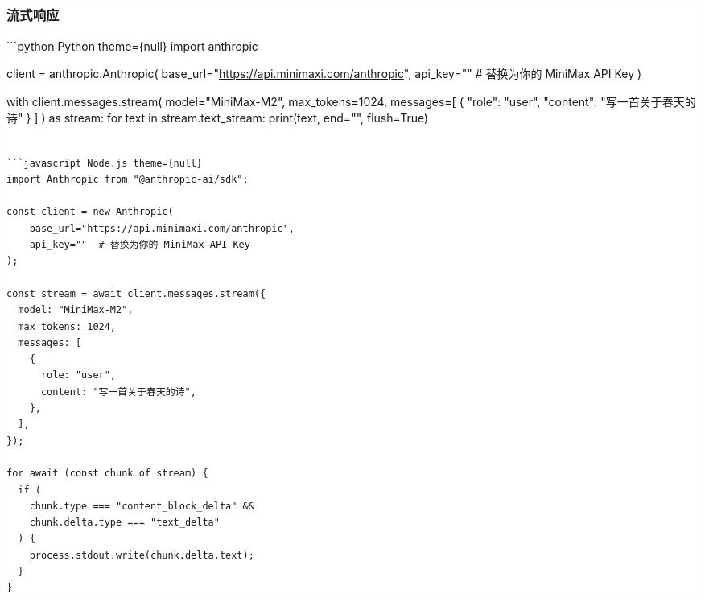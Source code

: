 ### 流式响应

<CodeGroup>
  ```python Python theme={null}
  import anthropic

  client = anthropic.Anthropic(
      base_url="https://api.minimaxi.com/anthropic",
      api_key=""  # 替换为你的 MiniMax API Key
  )

  with client.messages.stream(
      model="MiniMax-M2",
      max_tokens=1024,
      messages=[
          {
              "role": "user",
              "content": "写一首关于春天的诗"
          }
      ]
  ) as stream:
      for text in stream.text_stream:
          print(text, end="", flush=True)
  ```

  ```javascript Node.js theme={null}
  import Anthropic from "@anthropic-ai/sdk";

  const client = new Anthropic(
      base_url="https://api.minimaxi.com/anthropic",
      api_key=""  # 替换为你的 MiniMax API Key
  );

  const stream = await client.messages.stream({
    model: "MiniMax-M2",
    max_tokens: 1024,
    messages: [
      {
        role: "user",
        content: "写一首关于春天的诗",
      },
    ],
  });

  for await (const chunk of stream) {
    if (
      chunk.type === "content_block_delta" &&
      chunk.delta.type === "text_delta"
    ) {
      process.stdout.write(chunk.delta.text);
    }
  }
  ```
</CodeGroup>
